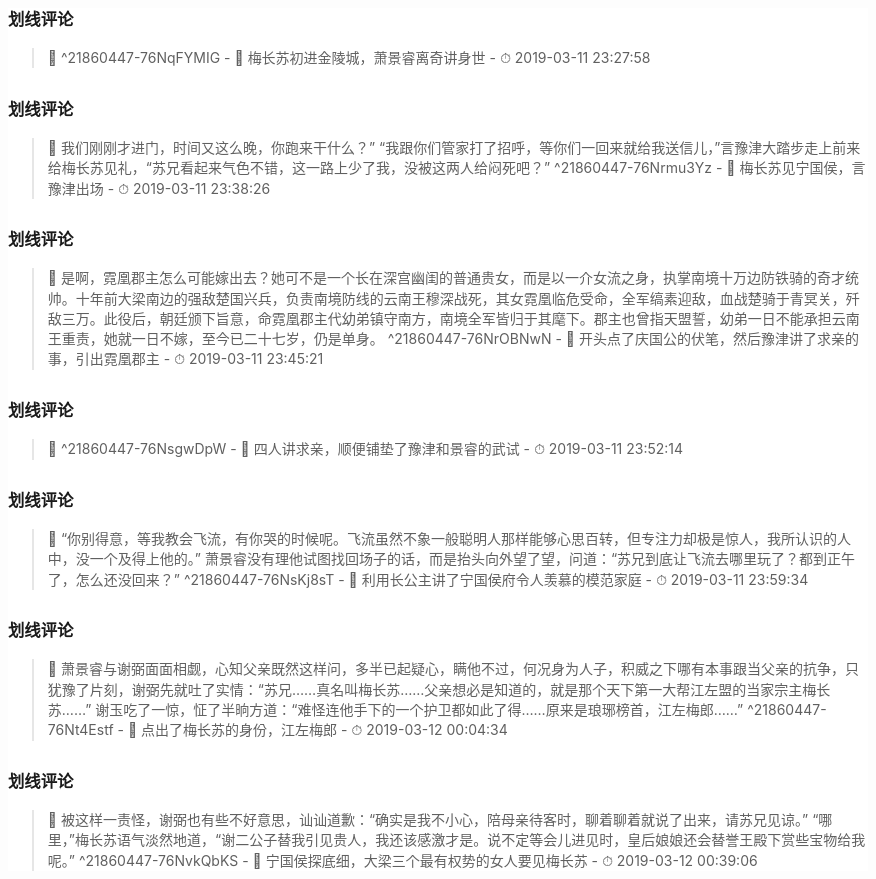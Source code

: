### 划线评论
> 📌   ^21860447-76NqFYMIG
    - 💭 梅长苏初进金陵城，萧景睿离奇讲身世
    - ⏱ 2019-03-11 23:27:58
   
## 

### 划线评论
> 📌 我们刚刚才进门，时间又这么晚，你跑来干什么？”
“我跟你们管家打了招呼，等你们一回来就给我送信儿，”言豫津大踏步走上前来给梅长苏见礼，“苏兄看起来气色不错，这一路上少了我，没被这两人给闷死吧？”  ^21860447-76Nrmu3Yz
    - 💭 梅长苏见宁国侯，言豫津出场
    - ⏱ 2019-03-11 23:38:26
   
## 

### 划线评论
> 📌 是啊，霓凰郡主怎么可能嫁出去？她可不是一个长在深宫幽闺的普通贵女，而是以一介女流之身，执掌南境十万边防铁骑的奇才统帅。十年前大梁南边的强敌楚国兴兵，负责南境防线的云南王穆深战死，其女霓凰临危受命，全军缟素迎敌，血战楚骑于青冥关，歼敌三万。此役后，朝廷颁下旨意，命霓凰郡主代幼弟镇守南方，南境全军皆归于其麾下。郡主也曾指天盟誓，幼弟一日不能承担云南王重责，她就一日不嫁，至今已二十七岁，仍是单身。  ^21860447-76NrOBNwN
    - 💭 开头点了庆国公的伏笔，然后豫津讲了求亲的事，引出霓凰郡主
    - ⏱ 2019-03-11 23:45:21
   
## 

### 划线评论
> 📌   ^21860447-76NsgwDpW
    - 💭 四人讲求亲，顺便铺垫了豫津和景睿的武试
    - ⏱ 2019-03-11 23:52:14
   
## 

### 划线评论
> 📌 “你别得意，等我教会飞流，有你哭的时候呢。飞流虽然不象一般聪明人那样能够心思百转，但专注力却极是惊人，我所认识的人中，没一个及得上他的。”
萧景睿没有理他试图找回场子的话，而是抬头向外望了望，问道：“苏兄到底让飞流去哪里玩了？都到正午了，怎么还没回来？”  ^21860447-76NsKj8sT
    - 💭 利用长公主讲了宁国侯府令人羡慕的模范家庭
    - ⏱ 2019-03-11 23:59:34
   
## 

### 划线评论
> 📌 萧景睿与谢弼面面相觑，心知父亲既然这样问，多半已起疑心，瞒他不过，何况身为人子，积威之下哪有本事跟当父亲的抗争，只犹豫了片刻，谢弼先就吐了实情：“苏兄……真名叫梅长苏……父亲想必是知道的，就是那个天下第一大帮江左盟的当家宗主梅长苏……”
谢玉吃了一惊，怔了半晌方道：“难怪连他手下的一个护卫都如此了得……原来是琅琊榜首，江左梅郎……”  ^21860447-76Nt4Estf
    - 💭 点出了梅长苏的身份，江左梅郎
    - ⏱ 2019-03-12 00:04:34
   
## 

### 划线评论
> 📌 被这样一责怪，谢弼也有些不好意思，讪讪道歉：“确实是我不小心，陪母亲待客时，聊着聊着就说了出来，请苏兄见谅。”
“哪里，”梅长苏语气淡然地道，“谢二公子替我引见贵人，我还该感激才是。说不定等会儿进见时，皇后娘娘还会替誉王殿下赏些宝物给我呢。”  ^21860447-76NvkQbKS
    - 💭 宁国侯探底细，大梁三个最有权势的女人要见梅长苏
    - ⏱ 2019-03-12 00:39:06
   